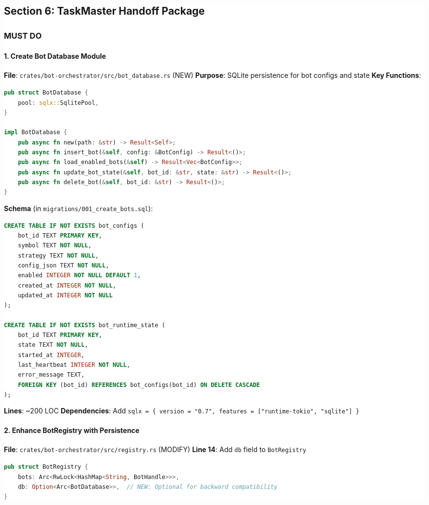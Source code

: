 
## Section 6: TaskMaster Handoff Package

### MUST DO

#### 1. Create Bot Database Module
**File**: `crates/bot-orchestrator/src/bot_database.rs` (NEW)
**Purpose**: SQLite persistence for bot configs and state
**Key Functions**:
```rust
pub struct BotDatabase {
    pool: sqlx::SqlitePool,
}

impl BotDatabase {
    pub async fn new(path: &str) -> Result<Self>;
    pub async fn insert_bot(&self, config: &BotConfig) -> Result<()>;
    pub async fn load_enabled_bots(&self) -> Result<Vec<BotConfig>>;
    pub async fn update_bot_state(&self, bot_id: &str, state: &str) -> Result<()>;
    pub async fn delete_bot(&self, bot_id: &str) -> Result<()>;
}
```

**Schema** (in `migrations/001_create_bots.sql`):
```sql
CREATE TABLE IF NOT EXISTS bot_configs (
    bot_id TEXT PRIMARY KEY,
    symbol TEXT NOT NULL,
    strategy TEXT NOT NULL,
    config_json TEXT NOT NULL,
    enabled INTEGER NOT NULL DEFAULT 1,
    created_at INTEGER NOT NULL,
    updated_at INTEGER NOT NULL
);

CREATE TABLE IF NOT EXISTS bot_runtime_state (
    bot_id TEXT PRIMARY KEY,
    state TEXT NOT NULL,
    started_at INTEGER,
    last_heartbeat INTEGER NOT NULL,
    error_message TEXT,
    FOREIGN KEY (bot_id) REFERENCES bot_configs(bot_id) ON DELETE CASCADE
);
```

**Lines**: ~200 LOC
**Dependencies**: Add `sqlx = { version = "0.7", features = ["runtime-tokio", "sqlite"] }`

#### 2. Enhance BotRegistry with Persistence
**File**: `crates/bot-orchestrator/src/registry.rs` (MODIFY)
**Line 14**: Add `db` field to `BotRegistry`
```rust
pub struct BotRegistry {
    bots: Arc<RwLock<HashMap<String, BotHandle>>>,
    db: Option<Arc<BotDatabase>>,  // NEW: Optional for backward compatibility
}
```
